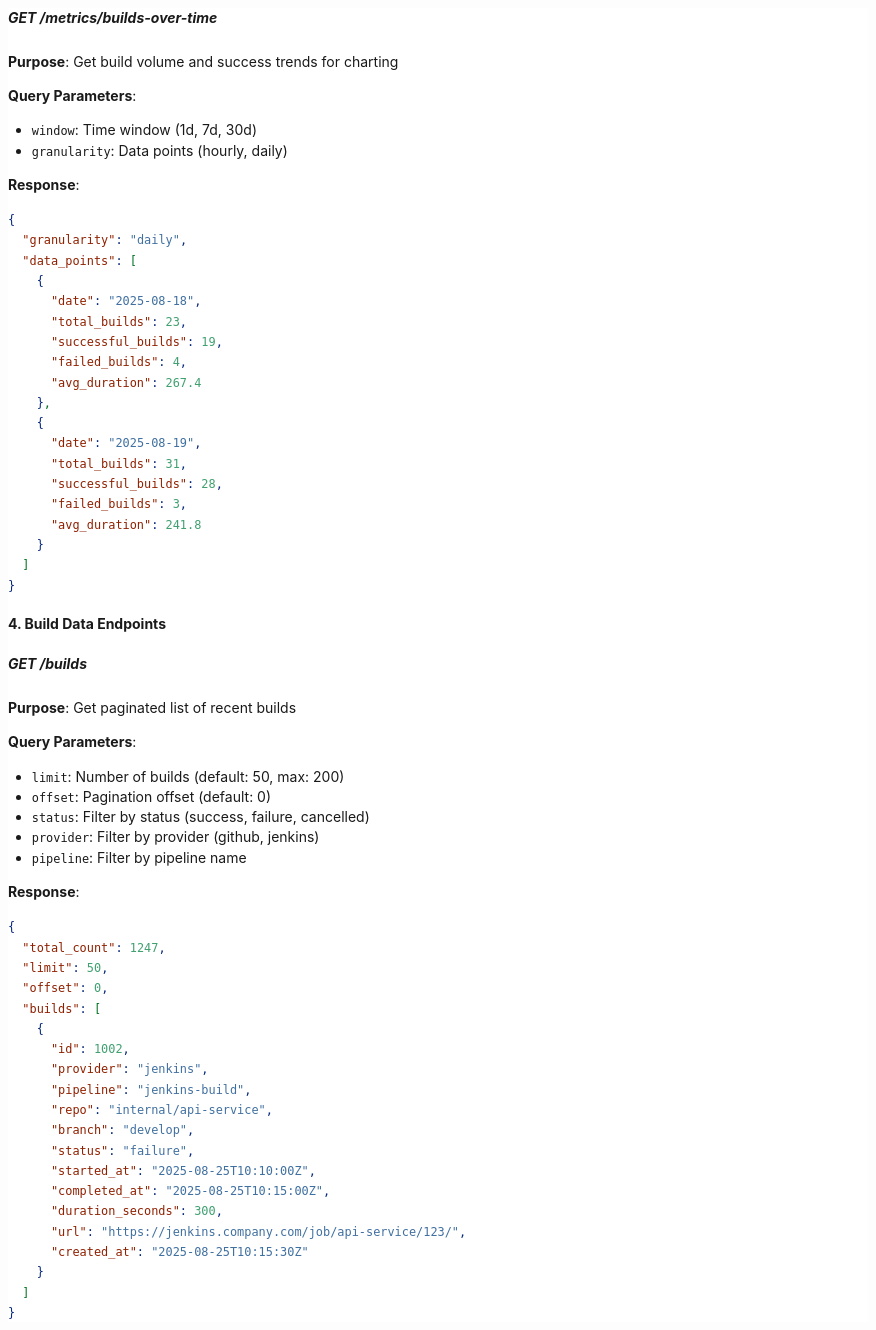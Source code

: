 ##### GET /metrics/builds-over-time
**Purpose**: Get build volume and success trends for charting

**Query Parameters**:
- `window`: Time window (1d, 7d, 30d)
- `granularity`: Data points (hourly, daily)

**Response**:
```json
{
  "granularity": "daily",
  "data_points": [
    {
      "date": "2025-08-18",
      "total_builds": 23,
      "successful_builds": 19,
      "failed_builds": 4,
      "avg_duration": 267.4
    },
    {
      "date": "2025-08-19",
      "total_builds": 31,
      "successful_builds": 28,
      "failed_builds": 3,
      "avg_duration": 241.8
    }
  ]
}
```

#### 4. Build Data Endpoints

##### GET /builds
**Purpose**: Get paginated list of recent builds

**Query Parameters**:
- `limit`: Number of builds (default: 50, max: 200)
- `offset`: Pagination offset (default: 0)
- `status`: Filter by status (success, failure, cancelled)
- `provider`: Filter by provider (github, jenkins)
- `pipeline`: Filter by pipeline name

**Response**:
```json
{
  "total_count": 1247,
  "limit": 50,
  "offset": 0,
  "builds": [
    {
      "id": 1002,
      "provider": "jenkins",
      "pipeline": "jenkins-build",
      "repo": "internal/api-service",
      "branch": "develop",
      "status": "failure",
      "started_at": "2025-08-25T10:10:00Z",
      "completed_at": "2025-08-25T10:15:00Z",
      "duration_seconds": 300,
      "url": "https://jenkins.company.com/job/api-service/123/",
      "created_at": "2025-08-25T10:15:30Z"
    }
  ]
}
```
